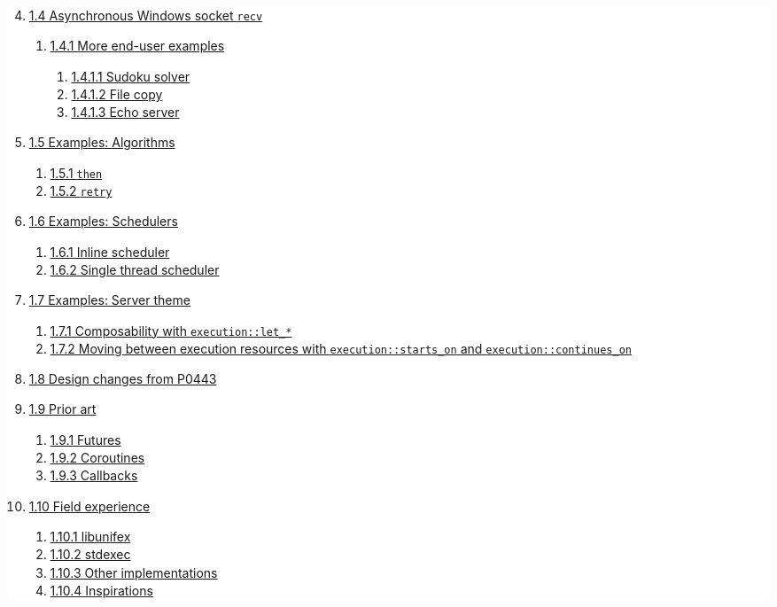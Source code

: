    4. [1.4 Asynchronous Windows socket `recv`](https://www.open-std.org/jtc1/sc22/wg21/docs/papers/2024/p2300r10.html#example-async-windows-socket-recv)

      1. [1.4.1 More end-user examples](https://www.open-std.org/jtc1/sc22/wg21/docs/papers/2024/p2300r10.html#example-moar)

         1. [1.4.1.1 Sudoku solver](https://www.open-std.org/jtc1/sc22/wg21/docs/papers/2024/p2300r10.html#example-sudoku)
         2. [1.4.1.2 File copy](https://www.open-std.org/jtc1/sc22/wg21/docs/papers/2024/p2300r10.html#example-file-copy)
         3. [1.4.1.3 Echo server](https://www.open-std.org/jtc1/sc22/wg21/docs/papers/2024/p2300r10.html#example-echo-server)

   5. [1.5 Examples: Algorithms](https://www.open-std.org/jtc1/sc22/wg21/docs/papers/2024/p2300r10.html#example-algorithm)

      1. [1.5.1 `then`](https://www.open-std.org/jtc1/sc22/wg21/docs/papers/2024/p2300r10.html#example-then)
      2. [1.5.2 `retry`](https://www.open-std.org/jtc1/sc22/wg21/docs/papers/2024/p2300r10.html#example-retry)

   6. [1.6 Examples: Schedulers](https://www.open-std.org/jtc1/sc22/wg21/docs/papers/2024/p2300r10.html#example-schedulers)

      1. [1.6.1 Inline scheduler](https://www.open-std.org/jtc1/sc22/wg21/docs/papers/2024/p2300r10.html#example-schedulers-inline)
      2. [1.6.2 Single thread scheduler](https://www.open-std.org/jtc1/sc22/wg21/docs/papers/2024/p2300r10.html#example-single-thread)

   7. [1.7 Examples: Server theme](https://www.open-std.org/jtc1/sc22/wg21/docs/papers/2024/p2300r10.html#example-server)

      1. [1.7.1 Composability with `execution::let_*`](https://www.open-std.org/jtc1/sc22/wg21/docs/papers/2024/p2300r10.html#example-server-let)
      2. [1.7.2 Moving between execution resources with `execution::starts_on` and `execution::continues_on`](https://www.open-std.org/jtc1/sc22/wg21/docs/papers/2024/p2300r10.html#example-server-on)

   8. [1.8 Design changes from P0443](https://www.open-std.org/jtc1/sc22/wg21/docs/papers/2024/p2300r10.html#intro-compare)

   9. [1.9 Prior art](https://www.open-std.org/jtc1/sc22/wg21/docs/papers/2024/p2300r10.html#intro-prior-art)

      1. [1.9.1 Futures](https://www.open-std.org/jtc1/sc22/wg21/docs/papers/2024/p2300r10.html#intro-prior-art-futures)
      2. [1.9.2 Coroutines](https://www.open-std.org/jtc1/sc22/wg21/docs/papers/2024/p2300r10.html#intro-prior-art-coroutines)
      3. [1.9.3 Callbacks](https://www.open-std.org/jtc1/sc22/wg21/docs/papers/2024/p2300r10.html#intro-prior-art-callbacks)

   10. [1.10 Field experience](https://www.open-std.org/jtc1/sc22/wg21/docs/papers/2024/p2300r10.html#intro-field-experience)

       1. [1.10.1 libunifex](https://www.open-std.org/jtc1/sc22/wg21/docs/papers/2024/p2300r10.html#intro-field-experience-libunifex)
       2. [1.10.2 stdexec](https://www.open-std.org/jtc1/sc22/wg21/docs/papers/2024/p2300r10.html#intro-field-experience-stdexec)
       3. [1.10.3 Other implementations](https://www.open-std.org/jtc1/sc22/wg21/docs/papers/2024/p2300r10.html#intro-field-experience-other-implementations)
       4. [1.10.4 Inspirations](https://www.open-std.org/jtc1/sc22/wg21/docs/papers/2024/p2300r10.html#intro-field-experience-inspirations)
